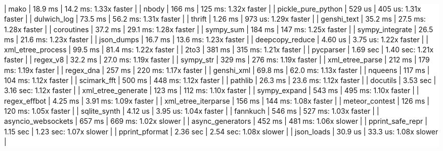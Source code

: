 | mako                     | 18.9 ms                                                               | 14.2 ms: 1.33x faster                                           |
| nbody                    | 166 ms                                                                | 125 ms: 1.32x faster                                            |
| pickle_pure_python       | 529 us                                                                | 405 us: 1.31x faster                                            |
| dulwich_log              | 73.5 ms                                                               | 56.2 ms: 1.31x faster                                           |
| thrift                   | 1.26 ms                                                               | 973 us: 1.29x faster                                            |
| genshi_text              | 35.2 ms                                                               | 27.5 ms: 1.28x faster                                           |
| coroutines               | 37.2 ms                                                               | 29.1 ms: 1.28x faster                                           |
| sympy_sum                | 184 ms                                                                | 147 ms: 1.25x faster                                            |
| sympy_integrate          | 26.5 ms                                                               | 21.6 ms: 1.23x faster                                           |
| json_dumps               | 16.7 ms                                                               | 13.6 ms: 1.23x faster                                           |
| deepcopy_reduce          | 4.60 us                                                               | 3.75 us: 1.22x faster                                           |
| xml_etree_process        | 99.5 ms                                                               | 81.4 ms: 1.22x faster                                           |
| 2to3                     | 381 ms                                                                | 315 ms: 1.21x faster                                            |
| pycparser                | 1.69 sec                                                              | 1.40 sec: 1.21x faster                                          |
| regex_v8                 | 32.2 ms                                                               | 27.0 ms: 1.19x faster                                           |
| sympy_str                | 329 ms                                                                | 276 ms: 1.19x faster                                            |
| xml_etree_parse          | 212 ms                                                                | 179 ms: 1.19x faster                                            |
| regex_dna                | 257 ms                                                                | 220 ms: 1.17x faster                                            |
| genshi_xml               | 69.8 ms                                                               | 62.0 ms: 1.13x faster                                           |
| nqueens                  | 117 ms                                                                | 104 ms: 1.12x faster                                            |
| scimark_fft              | 500 ms                                                                | 448 ms: 1.12x faster                                            |
| pathlib                  | 26.3 ms                                                               | 23.6 ms: 1.12x faster                                           |
| docutils                 | 3.53 sec                                                              | 3.16 sec: 1.12x faster                                          |
| xml_etree_generate       | 123 ms                                                                | 112 ms: 1.10x faster                                            |
| sympy_expand             | 543 ms                                                                | 495 ms: 1.10x faster                                            |
| regex_effbot             | 4.25 ms                                                               | 3.91 ms: 1.09x faster                                           |
| xml_etree_iterparse      | 156 ms                                                                | 144 ms: 1.08x faster                                            |
| meteor_contest           | 126 ms                                                                | 120 ms: 1.05x faster                                            |
| sqlite_synth             | 4.12 us                                                               | 3.95 us: 1.04x faster                                           |
| fannkuch                 | 546 ms                                                                | 527 ms: 1.03x faster                                            |
| asyncio_websockets       | 657 ms                                                                | 669 ms: 1.02x slower                                            |
| async_generators         | 452 ms                                                                | 481 ms: 1.06x slower                                            |
| pprint_safe_repr         | 1.15 sec                                                              | 1.23 sec: 1.07x slower                                          |
| pprint_pformat           | 2.36 sec                                                              | 2.54 sec: 1.08x slower                                          |
| json_loads               | 30.9 us                                                               | 33.3 us: 1.08x slower                                           |